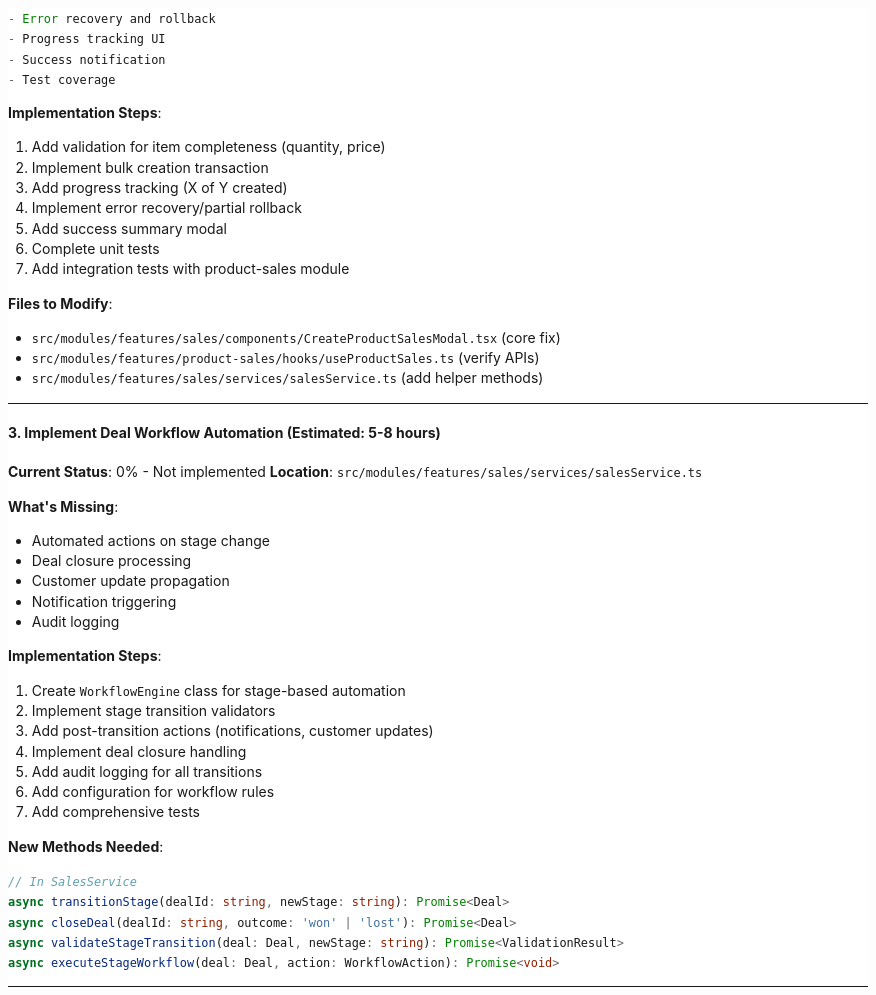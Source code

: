 ```typescript
- Error recovery and rollback
- Progress tracking UI
- Success notification
- Test coverage
```

**Implementation Steps**:
1. Add validation for item completeness (quantity, price)
2. Implement bulk creation transaction
3. Add progress tracking (X of Y created)
4. Implement error recovery/partial rollback
5. Add success summary modal
6. Complete unit tests
7. Add integration tests with product-sales module

**Files to Modify**:
- `src/modules/features/sales/components/CreateProductSalesModal.tsx` (core fix)
- `src/modules/features/product-sales/hooks/useProductSales.ts` (verify APIs)
- `src/modules/features/sales/services/salesService.ts` (add helper methods)

---

#### 3. Implement Deal Workflow Automation (Estimated: 5-8 hours)

**Current Status**: 0% - Not implemented
**Location**: `src/modules/features/sales/services/salesService.ts`

**What's Missing**:
- Automated actions on stage change
- Deal closure processing
- Customer update propagation
- Notification triggering
- Audit logging

**Implementation Steps**:
1. Create `WorkflowEngine` class for stage-based automation
2. Implement stage transition validators
3. Add post-transition actions (notifications, customer updates)
4. Implement deal closure handling
5. Add audit logging for all transitions
6. Add configuration for workflow rules
7. Add comprehensive tests

**New Methods Needed**:
```typescript
// In SalesService
async transitionStage(dealId: string, newStage: string): Promise<Deal>
async closeDeal(dealId: string, outcome: 'won' | 'lost'): Promise<Deal>
async validateStageTransition(deal: Deal, newStage: string): Promise<ValidationResult>
async executeStageWorkflow(deal: Deal, action: WorkflowAction): Promise<void>
```

---
